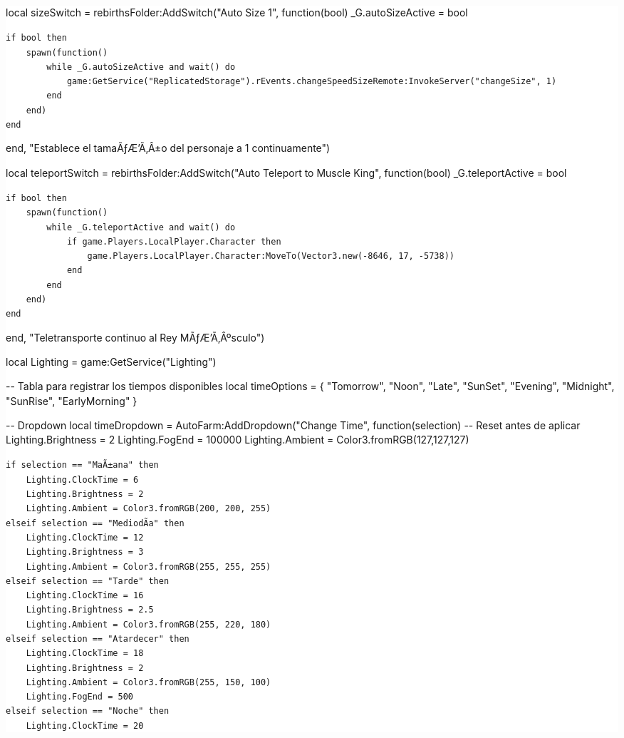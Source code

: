 local sizeSwitch = rebirthsFolder:AddSwitch("Auto Size 1", function(bool)
    _G.autoSizeActive = bool
    
    if bool then
        spawn(function()
            while _G.autoSizeActive and wait() do
                game:GetService("ReplicatedStorage").rEvents.changeSpeedSizeRemote:InvokeServer("changeSize", 1)
            end
        end)
    end
end, "Establece el tamaÃƒÆ’Ã‚Â±o del personaje a 1 continuamente")

local teleportSwitch = rebirthsFolder:AddSwitch("Auto Teleport to Muscle King", function(bool)
    _G.teleportActive = bool
    
    if bool then
        spawn(function()
            while _G.teleportActive and wait() do
                if game.Players.LocalPlayer.Character then
                    game.Players.LocalPlayer.Character:MoveTo(Vector3.new(-8646, 17, -5738))
                end
            end
        end)
    end
end, "Teletransporte continuo al Rey MÃƒÆ’Ã‚Âºsculo")



local Lighting = game:GetService("Lighting")

-- Tabla para registrar los tiempos disponibles
local timeOptions = {
    "Tomorrow",
    "Noon",
    "Late",
    "SunSet",
    "Evening",
    "Midnight",
    "SunRise",
    "EarlyMorning"
}

-- Dropdown
local timeDropdown = AutoFarm:AddDropdown("Change Time", function(selection)
    -- Reset antes de aplicar
    Lighting.Brightness = 2
    Lighting.FogEnd = 100000
    Lighting.Ambient = Color3.fromRGB(127,127,127)

    if selection == "MaÃ±ana" then
        Lighting.ClockTime = 6
        Lighting.Brightness = 2
        Lighting.Ambient = Color3.fromRGB(200, 200, 255)
    elseif selection == "MediodÃ­a" then
        Lighting.ClockTime = 12
        Lighting.Brightness = 3
        Lighting.Ambient = Color3.fromRGB(255, 255, 255)
    elseif selection == "Tarde" then
        Lighting.ClockTime = 16
        Lighting.Brightness = 2.5
        Lighting.Ambient = Color3.fromRGB(255, 220, 180)
    elseif selection == "Atardecer" then
        Lighting.ClockTime = 18
        Lighting.Brightness = 2
        Lighting.Ambient = Color3.fromRGB(255, 150, 100)
        Lighting.FogEnd = 500
    elseif selection == "Noche" then
        Lighting.ClockTime = 20
